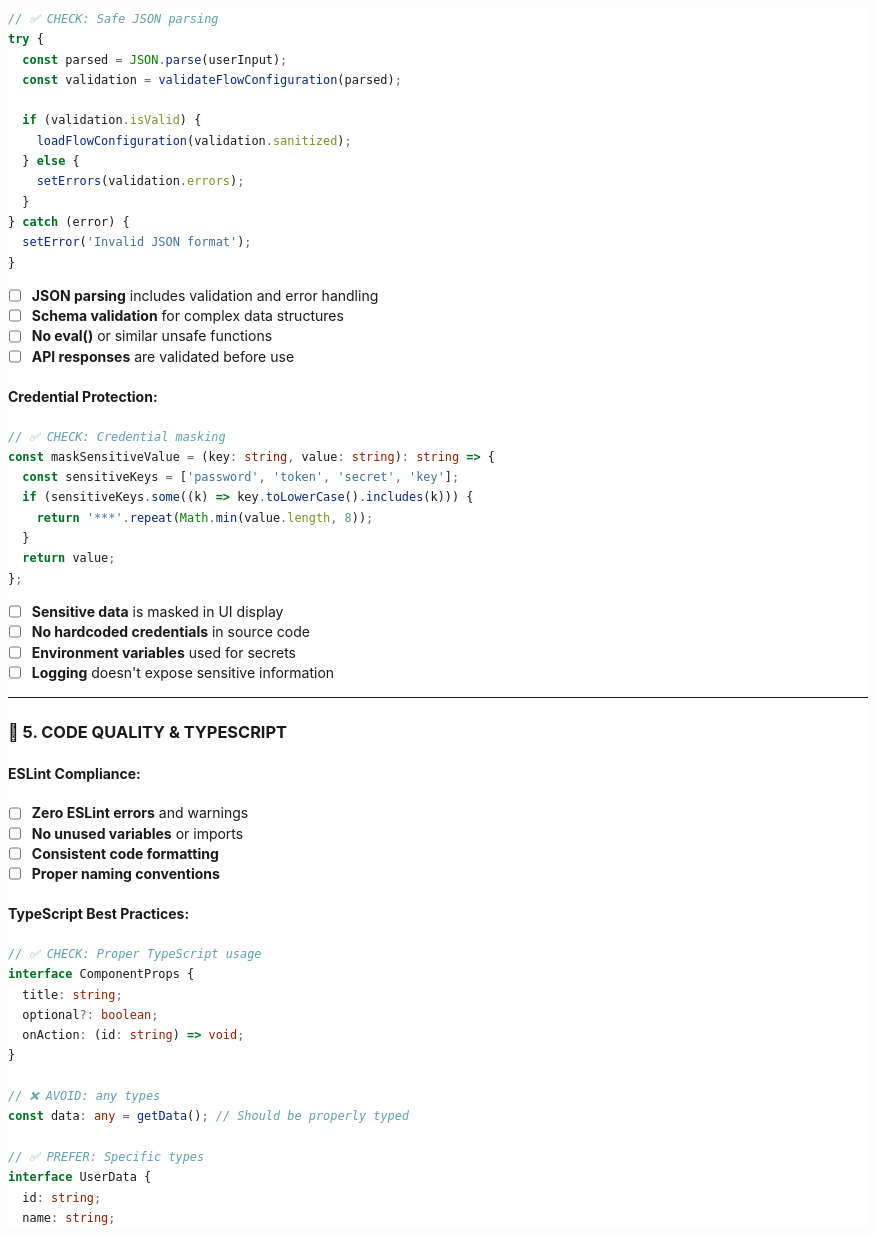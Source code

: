 ```typescript
// ✅ CHECK: Safe JSON parsing
try {
  const parsed = JSON.parse(userInput);
  const validation = validateFlowConfiguration(parsed);

  if (validation.isValid) {
    loadFlowConfiguration(validation.sanitized);
  } else {
    setErrors(validation.errors);
  }
} catch (error) {
  setError('Invalid JSON format');
}
```

- [ ] **JSON parsing** includes validation and error handling
- [ ] **Schema validation** for complex data structures
- [ ] **No eval()** or similar unsafe functions
- [ ] **API responses** are validated before use

#### **Credential Protection:**

```typescript
// ✅ CHECK: Credential masking
const maskSensitiveValue = (key: string, value: string): string => {
  const sensitiveKeys = ['password', 'token', 'secret', 'key'];
  if (sensitiveKeys.some((k) => key.toLowerCase().includes(k))) {
    return '***'.repeat(Math.min(value.length, 8));
  }
  return value;
};
```

- [ ] **Sensitive data** is masked in UI display
- [ ] **No hardcoded credentials** in source code
- [ ] **Environment variables** used for secrets
- [ ] **Logging** doesn't expose sensitive information

---

### **📏 5. CODE QUALITY & TYPESCRIPT**

#### **ESLint Compliance:**

- [ ] **Zero ESLint errors** and warnings
- [ ] **No unused variables** or imports
- [ ] **Consistent code formatting**
- [ ] **Proper naming conventions**

#### **TypeScript Best Practices:**

```typescript
// ✅ CHECK: Proper TypeScript usage
interface ComponentProps {
  title: string;
  optional?: boolean;
  onAction: (id: string) => void;
}

// ❌ AVOID: any types
const data: any = getData(); // Should be properly typed

// ✅ PREFER: Specific types
interface UserData {
  id: string;
  name: string;
```